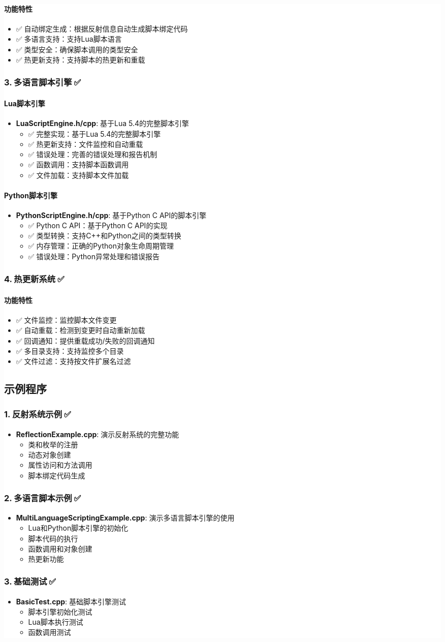 #### 功能特性
- ✅ 自动绑定生成：根据反射信息自动生成脚本绑定代码
- ✅ 多语言支持：支持Lua脚本语言
- ✅ 类型安全：确保脚本调用的类型安全
- ✅ 热更新支持：支持脚本的热更新和重载

### 3. 多语言脚本引擎 ✅

#### Lua脚本引擎
- **LuaScriptEngine.h/cpp**: 基于Lua 5.4的完整脚本引擎
  - ✅ 完整实现：基于Lua 5.4的完整脚本引擎
  - ✅ 热更新支持：文件监控和自动重载
  - ✅ 错误处理：完善的错误处理和报告机制
  - ✅ 函数调用：支持脚本函数调用
  - ✅ 文件加载：支持脚本文件加载

#### Python脚本引擎
- **PythonScriptEngine.h/cpp**: 基于Python C API的脚本引擎
  - ✅ Python C API：基于Python C API的实现
  - ✅ 类型转换：支持C++和Python之间的类型转换
  - ✅ 内存管理：正确的Python对象生命周期管理
  - ✅ 错误处理：Python异常处理和错误报告

### 4. 热更新系统 ✅

#### 功能特性
- ✅ 文件监控：监控脚本文件变更
- ✅ 自动重载：检测到变更时自动重新加载
- ✅ 回调通知：提供重载成功/失败的回调通知
- ✅ 多目录支持：支持监控多个目录
- ✅ 文件过滤：支持按文件扩展名过滤

## 示例程序

### 1. 反射系统示例 ✅
- **ReflectionExample.cpp**: 演示反射系统的完整功能
  - 类和枚举的注册
  - 动态对象创建
  - 属性访问和方法调用
  - 脚本绑定代码生成

### 2. 多语言脚本示例 ✅
- **MultiLanguageScriptingExample.cpp**: 演示多语言脚本引擎的使用
  - Lua和Python脚本引擎的初始化
  - 脚本代码的执行
  - 函数调用和对象创建
  - 热更新功能

### 3. 基础测试 ✅
- **BasicTest.cpp**: 基础脚本引擎测试
  - 脚本引擎初始化测试
  - Lua脚本执行测试
  - 函数调用测试

